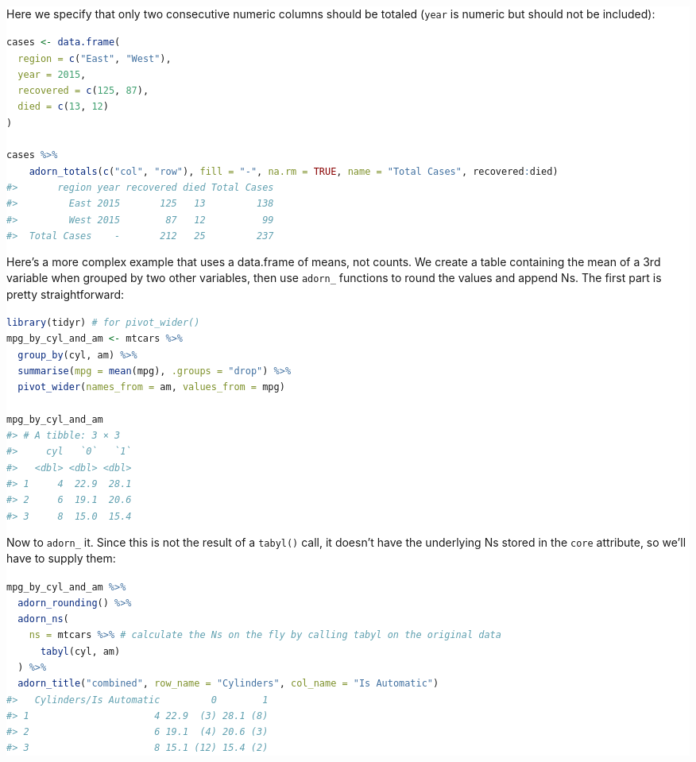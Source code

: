 Here we specify that only two consecutive numeric columns should be
totaled (`year` is numeric but should not be included):

``` r
cases <- data.frame(
  region = c("East", "West"),
  year = 2015,
  recovered = c(125, 87),
  died = c(13, 12)
)

cases %>%
    adorn_totals(c("col", "row"), fill = "-", na.rm = TRUE, name = "Total Cases", recovered:died)
#>       region year recovered died Total Cases
#>         East 2015       125   13         138
#>         West 2015        87   12          99
#>  Total Cases    -       212   25         237
```

Here’s a more complex example that uses a data.frame of means, not
counts. We create a table containing the mean of a 3rd variable when
grouped by two other variables, then use `adorn_` functions to round the
values and append Ns. The first part is pretty straightforward:

``` r
library(tidyr) # for pivot_wider()
mpg_by_cyl_and_am <- mtcars %>%
  group_by(cyl, am) %>%
  summarise(mpg = mean(mpg), .groups = "drop") %>%
  pivot_wider(names_from = am, values_from = mpg)

mpg_by_cyl_and_am
#> # A tibble: 3 × 3
#>     cyl   `0`   `1`
#>   <dbl> <dbl> <dbl>
#> 1     4  22.9  28.1
#> 2     6  19.1  20.6
#> 3     8  15.0  15.4
```

Now to `adorn_` it. Since this is not the result of a `tabyl()` call, it
doesn’t have the underlying Ns stored in the `core` attribute, so we’ll
have to supply them:

``` r
mpg_by_cyl_and_am %>%
  adorn_rounding() %>%
  adorn_ns(
    ns = mtcars %>% # calculate the Ns on the fly by calling tabyl on the original data
      tabyl(cyl, am)
  ) %>%
  adorn_title("combined", row_name = "Cylinders", col_name = "Is Automatic")
#>   Cylinders/Is Automatic         0        1
#> 1                      4 22.9  (3) 28.1 (8)
#> 2                      6 19.1  (4) 20.6 (3)
#> 3                      8 15.1 (12) 15.4 (2)
```
